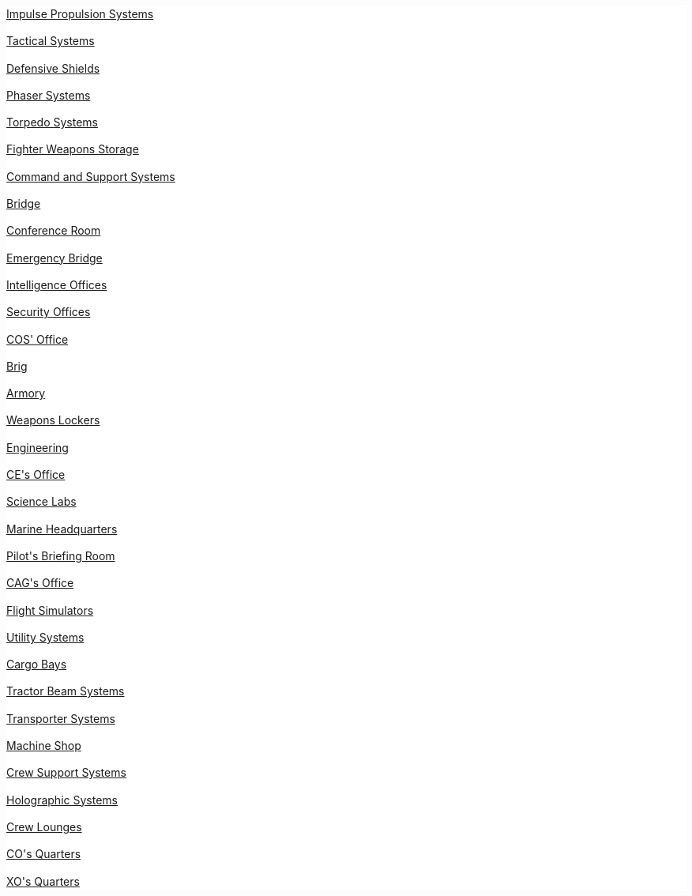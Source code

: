 [Impulse Propulsion Systems](olinski.html#idp140478702610864)

[Tactical Systems](olinski.html#idp140478702614032)

[Defensive Shields](olinski.html#idp140478702615616)

[Phaser Systems](olinski.html#idp140478702617408)

[Torpedo Systems](olinski.html#idp140478702619456)

[Fighter Weapons Storage](olinski.html#idp140478702621264)

[Command and Support Systems](olinski.html#idp140478702622992)

[Bridge](olinski.html#idp140478702624576)

[Conference Room](olinski.html#idp140478702627840)

[Emergency Bridge](olinski.html#idp140478702629984)

[Intelligence Offices](olinski.html#idp140478702631232)

[Security Offices](olinski.html#idp140478702633200)

[COS' Office](olinski.html#idp140478702635056)

[Brig](olinski.html#idp140478702636528)

[Armory](olinski.html#idp140478702638272)

[Weapons Lockers](olinski.html#idp140478702640288)

[Engineering](olinski.html#idp140478702641520)

[CE's Office](olinski.html#idp140478702645440)

[Science Labs](olinski.html#idp140478702647056)

[Marine Headquarters](olinski.html#idp140478702652992)

[Pilot's Briefing Room](olinski.html#idp140478702654768)

[CAG's Office](olinski.html#idp140478702656416)

[Flight Simulators](olinski.html#idp140478702657952)

[Utility Systems](olinski.html#idp140478702659344)

[Cargo Bays](olinski.html#idp140478702660928)

[Tractor Beam Systems](olinski.html#idp140478702662336)

[Transporter Systems](olinski.html#idp140478702663744)

[Machine Shop](olinski.html#idp140478702665616)

[Crew Support Systems](olinski.html#idp140478702667808)

[Holographic Systems](olinski.html#idp140478702669408)

[Crew Lounges](olinski.html#idp140478702687600)

[CO's Quarters](olinski.html#idp140478702691008)

[XO's Quarters](olinski.html#idp140478702693024)
